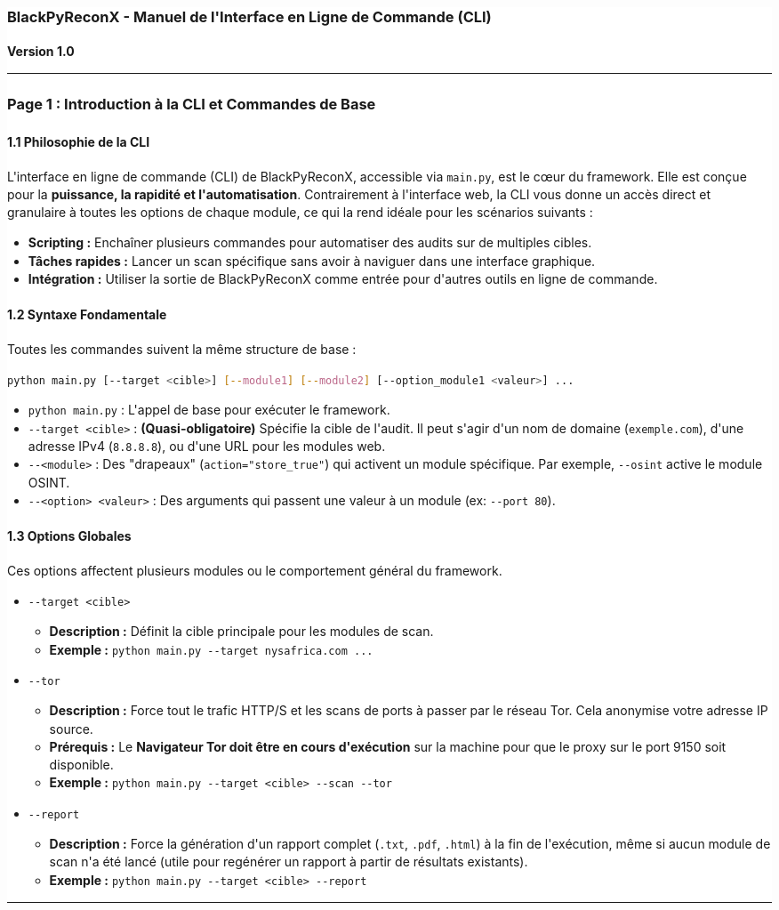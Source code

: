 ### **BlackPyReconX - Manuel de l'Interface en Ligne de Commande (CLI)**

**Version 1.0**

---

### **Page 1 : Introduction à la CLI et Commandes de Base**

#### **1.1 Philosophie de la CLI**

L'interface en ligne de commande (CLI) de BlackPyReconX, accessible via `main.py`, est le cœur du framework. Elle est conçue pour la **puissance, la rapidité et l'automatisation**. Contrairement à l'interface web, la CLI vous donne un accès direct et granulaire à toutes les options de chaque module, ce qui la rend idéale pour les scénarios suivants :
*   **Scripting :** Enchaîner plusieurs commandes pour automatiser des audits sur de multiples cibles.
*   **Tâches rapides :** Lancer un scan spécifique sans avoir à naviguer dans une interface graphique.
*   **Intégration :** Utiliser la sortie de BlackPyReconX comme entrée pour d'autres outils en ligne de commande.

#### **1.2 Syntaxe Fondamentale**

Toutes les commandes suivent la même structure de base :

```bash
python main.py [--target <cible>] [--module1] [--module2] [--option_module1 <valeur>] ...
```

*   `python main.py` : L'appel de base pour exécuter le framework.
*   `--target <cible>` : **(Quasi-obligatoire)** Spécifie la cible de l'audit. Il peut s'agir d'un nom de domaine (`exemple.com`), d'une adresse IPv4 (`8.8.8.8`), ou d'une URL pour les modules web.
*   `--<module>` : Des "drapeaux" (`action="store_true"`) qui activent un module spécifique. Par exemple, `--osint` active le module OSINT.
*   `--<option> <valeur>` : Des arguments qui passent une valeur à un module (ex: `--port 80`).

#### **1.3 Options Globales**

Ces options affectent plusieurs modules ou le comportement général du framework.

*   `--target <cible>`
    *   **Description :** Définit la cible principale pour les modules de scan.
    *   **Exemple :** `python main.py --target nysafrica.com ...`

*   `--tor`
    *   **Description :** Force tout le trafic HTTP/S et les scans de ports à passer par le réseau Tor. Cela anonymise votre adresse IP source.
    *   **Prérequis :** Le **Navigateur Tor doit être en cours d'exécution** sur la machine pour que le proxy sur le port 9150 soit disponible.
    *   **Exemple :** `python main.py --target <cible> --scan --tor`

*   `--report`
    *   **Description :** Force la génération d'un rapport complet (`.txt`, `.pdf`, `.html`) à la fin de l'exécution, même si aucun module de scan n'a été lancé (utile pour regénérer un rapport à partir de résultats existants).
    *   **Exemple :** `python main.py --target <cible> --report`

---